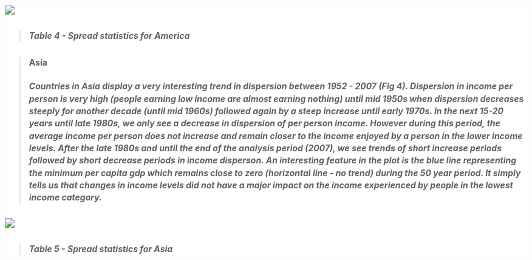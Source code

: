 ![](hw03_files/figure-html/unnamed-chunk-6-1.png)

>##### **Table 4 - Spread statistics for America**

<div id="htmlwidget-ae0caaa8b36a99c937cf" style="width:100%;height:auto;" class="datatables html-widget"></div>
<script type="application/json" data-for="htmlwidget-ae0caaa8b36a99c937cf">{"x":{"filter":"none","data":[["1","2","3","4","5","6","7","8","9","10","11","12"],[1952,1957,1962,1967,1972,1977,1982,1987,1992,1997,2002,2007],[12592.76,13302.73,14511.01,18078.31,20151.58,22198.33,22998.4,28061.33,30547.62,34425.7,37826.74,41750.01],[1511.74,2269.16,2430.39,2545.56,2778,2918.17,4739.39,3666.65,3697.55,5082.98,3939.29,6249.22],[3001.73,3312.38,3421.74,4160.89,4754.4,5355.6,5530.49,6665.04,7047.09,7874.23,8895.82,9713.21],[1265.22,1917.27,1719.81,2076.92,2229.77,2260.26,3463.59,3292.12,3231.02,3934.24,3167.47,4773.6]],"container":"<table class=\"display\">\n  <thead>\n    <tr>\n      <th> <\/th>\n      <th>Year<\/th>\n      <th>Range<\/th>\n      <th>IQR<\/th>\n      <th>Standard Deviation<\/th>\n      <th>Median absolute deviation<\/th>\n    <\/tr>\n  <\/thead>\n<\/table>","options":{"pageLength":5,"columnDefs":[{"className":"dt-right","targets":[1,2,3,4,5]},{"orderable":false,"targets":0}],"order":[],"autoWidth":false,"orderClasses":false,"lengthMenu":[5,10,25,50,100]}},"evals":[],"jsHooks":[]}</script>


>#### **Asia**
>
>##### Countries in Asia display a very interesting trend in dispersion between 1952 - 2007 (Fig 4). Dispersion in income per person is very high (people earning low income are almost earning nothing) until mid 1950s when dispersion decreases steeply for another decade (until mid 1960s) followed again by a steep increase until early 1970s. In the next 15-20 years until late 1980s, we only see a decrease in dispersion of per person income. However during this period, the average income per person does not increase and remain closer to the income enjoyed by a person in the lower income levels. After the late 1980s and until the end of the analysis period (2007), we see trends of short increase periods followed by short decrease periods in income disperson. An interesting feature in the plot is the blue line representing the minimum per capita gdp which remains close to zero (horizontal line - no trend) during the 50 year period. It simply tells us that changes in income levels did not have a major impact on the income experienced by people in the lowest income category. 


![](hw03_files/figure-html/unnamed-chunk-8-1.png)

>##### **Table 5 - Spread statistics for Asia**

<div id="htmlwidget-3fed2da6ecea94ea40f0" style="width:100%;height:auto;" class="datatables html-widget"></div>
<script type="application/json" data-for="htmlwidget-3fed2da6ecea94ea40f0">{"x":{"filter":"none","data":[["1","2","3","4","5","6","7","8","9","10","11","12"],[1952,1957,1962,1967,1972,1977,1982,1987,1992,1997,2002,2007],[108051.35,113173.13,95070.11,80545.88,108990.87,58894.48,33269.18,27733.43,34585.92,39885.62,35412.11,46362.99],[2285.64,2496.68,3361.71,5070.53,7547.82,10034.17,11511.36,9938.89,13430.26,17799.8,17141.28,19863.98],[18634.89,19506.52,16415.86,14062.59,19087.5,11815.78,8701.18,8090.26,9727.43,11094.18,11150.72,14154.94],[921.11,1292.32,1428.06,1969.57,2775.31,3638.67,4921.98,4824.52,4282.12,4315.99,4497.79,4566.12]],"container":"<table class=\"display\">\n  <thead>\n    <tr>\n      <th> <\/th>\n      <th>Year<\/th>\n      <th>Range<\/th>\n      <th>IQR<\/th>\n      <th>Standard Deviation<\/th>\n      <th>Median absolute deviation<\/th>\n    <\/tr>\n  <\/thead>\n<\/table>","options":{"pageLength":5,"columnDefs":[{"className":"dt-right","targets":[1,2,3,4,5]},{"orderable":false,"targets":0}],"order":[],"autoWidth":false,"orderClasses":false,"lengthMenu":[5,10,25,50,100]}},"evals":[],"jsHooks":[]}</script>
